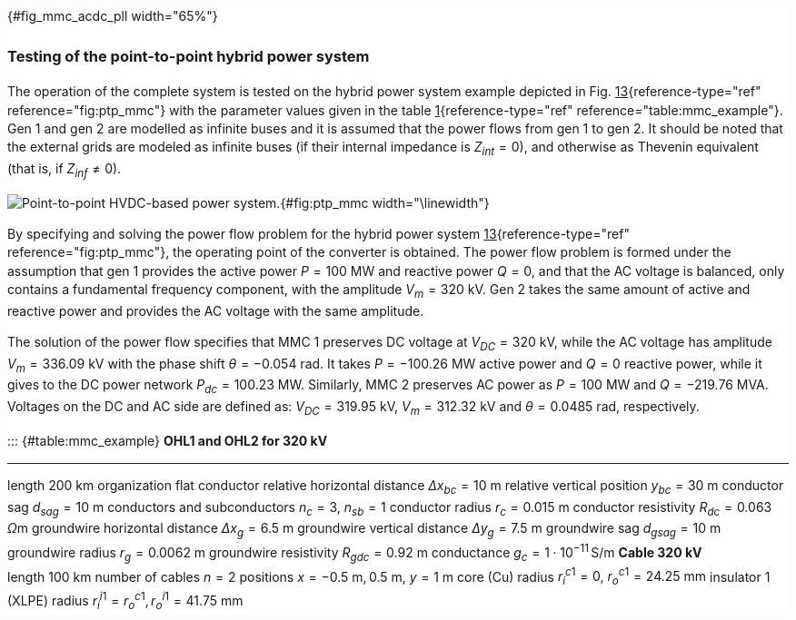 ![Admittance interconnection between AC and DC side of the MMC with PLL
applied.](pictures/mmc/acdc_side_pll.pdf){#fig_mmc_acdc_pll width="65%"}

### Testing of the point-to-point hybrid power system

The operation of the complete system is tested on the hybrid power
system example depicted in Fig. [13](#fig:ptp_mmc){reference-type="ref"
reference="fig:ptp_mmc"} with the parameter values given in the table
[1](#table:mmc_example){reference-type="ref"
reference="table:mmc_example"}. Gen 1 and gen 2 are modelled as infinite
buses and it is assumed that the power flows from gen 1 to gen 2. It
should be noted that the external grids are modeled as infinite buses
(if their internal impedance is $Z_{int} = 0$), and otherwise as
Thevenin equivalent (that is, if $Z_{inf} \neq 0$).

![Point-to-point HVDC-based power
system.](pictures/mmc/point_to_point-marked.png){#fig:ptp_mmc
width="\\linewidth"}

By specifying and solving the power flow problem for the hybrid power
system [13](#fig:ptp_mmc){reference-type="ref" reference="fig:ptp_mmc"},
the operating point of the converter is obtained. The power flow problem
is formed under the assumption that gen 1 provides the active power
$P = 100 \text{ MW}$ and reactive power $Q = 0$, and that the AC voltage
is balanced, only contains a fundamental frequency component, with the
amplitude $V_m = 320 \text{ kV}$. Gen 2 takes the same amount of active
and reactive power and provides the AC voltage with the same amplitude.

The solution of the power flow specifies that MMC 1 preserves DC voltage
at $V_{DC} = 320 \text{ kV}$, while the AC voltage has amplitude
$V_m = 336.09 \text{ kV}$ with the phase shift
$\theta = -0.054 \text{ rad}$. It takes $P = -100.26 \text{ MW}$ active
power and $Q = 0$ reactive power, while it gives to the DC power network
$P_{dc} = 100.23 \text{ MW}$. Similarly, MMC 2 preserves AC power as
$P = 100 \text{ MW}$ and $Q = -219.76 \text{ MVA}$. Voltages on the DC
and AC side are defined as: $V_{DC} = 319.95 \text{ kV}$,
$V_m = 312.32 \text{ kV}$ and $\theta = 0.0485 \text{ rad}$,
respectively.

::: {#table:mmc_example}
  **OHL1 and OHL2 for 320 kV**                    
  ----------------------------------------------- ---------------------------------------------------------------------
  length                                          200 km
  organization                                    flat
  conductor relative horizontal distance          $\Delta x_{bc} = 10 \text{ m}$
  relative vertical position                      $y_{bc} = 30 \text{ m}$
  conductor sag                                   $d_{sag} = 10 \text{ m}$
  conductors and subconductors                    $n_c = 3$, $n_{sb} = 1$
  conductor radius                                $r_c = 0.015 \text{ m}$
  conductor resistivity                           $R_{dc} = 0.063 \, \Omega\text{m}$
  groundwire horizontal distance                  $\Delta x_g = 6.5 \text{ m}$
  groundwire vertical distance                    $\Delta y_g = 7.5 \text{ m}$
  groundwire sag                                  $d_{gsag} = 10 \text{ m}$
  groundwire radius                               $r_g = 0.0062 \text{ m}$
  groundwire resistivity                          $R_{gdc} = 0.92 \text{ m}$
  conductance                                     $g_c = 1 \cdot 10^{-11} \, \text{S}/\text{m}$
  **Cable 320 kV**                                
  length                                          100 km
  number of cables                                $n = 2$
  positions                                       $x = -0.5 \text{ m}, 0.5 \text{ m}$, $y = 1 \text{ m}$
  core (Cu) radius                                $r^{c1}_i = 0, \ r^{c1}_o = 24.25 \text{ mm}$
  insulator 1 (XLPE) radius                       $r^{i1}_i = r^{c1}_o, r^{i1}_o = 41.75 \text{ mm}$